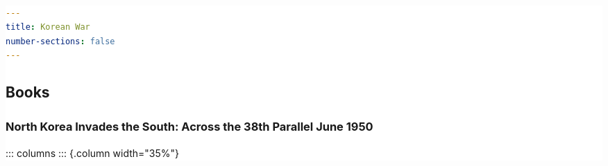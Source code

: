 ```yaml
---
title: Korean War
number-sections: false
---
```


## Books

### North Korea Invades the South: Across the 38th Parallel June 1950

::: columns
::: {.column width="35%"}
